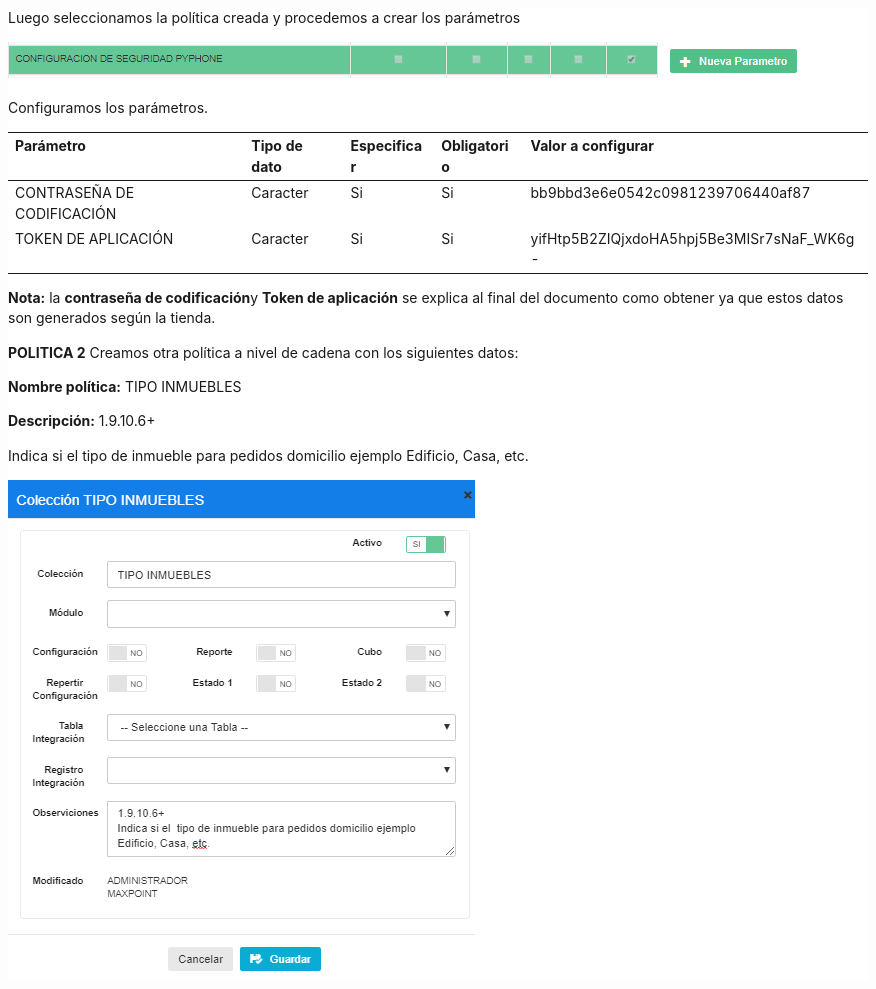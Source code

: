 Luego seleccionamos la política creada y procedemos a crear los parámetros

![](11.png)
![](12.png)

Configuramos los parámetros.

|Parámetro|Tipo de dato|Especificar|Obligatorio|Valor a configurar|
|:----|:----|:----|:----|:----|
|CONTRASEÑA DE CODIFICACIÓN|Caracter|Si|Si|bb9bbd3e6e0542c0981239706440af87|
|TOKEN DE APLICACIÓN|Caracter|Si |Si|yifHtp5B2ZIQjxdoHA5hpj5Be3MISr7sNaF_WK6g-|


**Nota:** la **contraseña de codificación**y **Token de aplicación** se explica al final del documento 
como obtener ya que estos datos son generados según la tienda. 

**POLITICA 2**
Creamos otra política a nivel de cadena con los siguientes datos:

**Nombre política:** TIPO INMUEBLES

**Descripción:** 1.9.10.6+

Indica si el tipo de inmueble para pedidos domicilio ejemplo Edificio, Casa, etc.

![](13.png)
